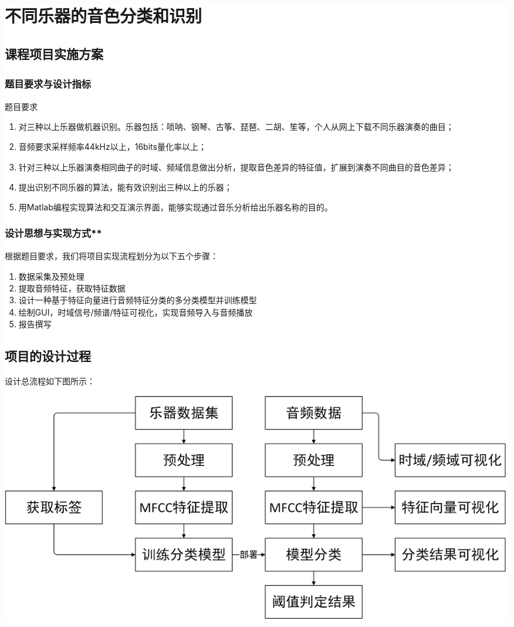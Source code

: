﻿# 不同乐器的音色分类和识别           

## 课程项目实施方案
### 题目要求与设计指标

题目要求

1. 对三种以上乐器做机器识别。乐器包括：唢呐、钢琴、古筝、琵琶、二胡、笙等，个人从网上下载不同乐器演奏的曲目；

2. 音频要求采样频率44kHz以上，16bits量化率以上；

3. 针对三种以上乐器演奏相同曲子的时域、频域信息做出分析，提取音色差异的特征值，扩展到演奏不同曲目的音色差异；

4. 提出识别不同乐器的算法，能有效识别出三种以上的乐器；

5. 用Matlab编程实现算法和交互演示界面，能够实现通过音乐分析给出乐器名称的目的。

### 设计思想与实现方式**

根据题目要求，我们将项目实现流程划分为以下五个步骤：

1. 数据采集及预处理
2. 提取音频特征，获取特征数据
3. 设计一种基于特征向量进行音频特征分类的多分类模型并训练模型
4. 绘制GUI，时域信号/频谱/特征可视化，实现音频导入与音频播放
5. 报告撰写



## 项目的设计过程

设计总流程如下图所示：

![](pic/Aspose.Words.a82a6f2b-3be3-4486-acec-67944487d9cf.001.png)
